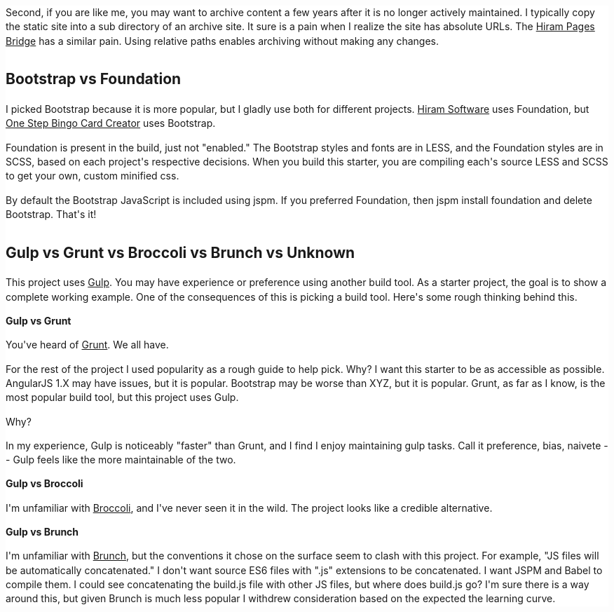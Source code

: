 Second, if you are like me, you may want to archive content a few years after it is no longer actively maintained.
I typically copy the static site into a sub directory of an archive site.
It sure is a pain when I realize the site has absolute URLs.  The [Hiram Pages Bridge](https://github.com/hiramsoft/hp-bridge) has a similar pain.
Using relative paths enables archiving without making any changes.

Bootstrap vs Foundation
--------

I picked Bootstrap because it is more popular, but I gladly use both for different projects.
[Hiram Software](https://www.hiramsoftware.com) uses Foundation, but [One Step Bingo Card Creator](https://www.hiramsoftware.com/os-bingo-card-creator/) uses Bootstrap.

Foundation is present in the build, just not "enabled."  The Bootstrap styles and fonts are in LESS,
and the Foundation styles are in SCSS, based on each project's respective decisions.  When you build this starter,
you are compiling each's source LESS and SCSS to get your own, custom minified css.

By default the Bootstrap JavaScript is included using jspm.  If you preferred Foundation, then jspm install foundation
and delete Bootstrap.  That's it!

Gulp vs Grunt vs Broccoli vs Brunch vs Unknown
---------

This project uses [Gulp](http://gulpjs.com/).  You may have experience or preference using another build tool.
As a starter project, the goal is to show a complete working example.
One of the consequences of this is picking a build tool.  Here's some rough thinking behind this.

**Gulp vs Grunt**

You've heard of [Grunt](http://gruntjs.com/).  We all have.

For the rest of the project I used popularity as a rough guide to help pick.  Why?
I want this starter to be as accessible as possible. AngularJS 1.X may have issues, but it is popular.
Bootstrap may be worse than XYZ, but it is popular.  Grunt, as far as I know, is the most popular build tool, but this
project uses Gulp.

Why?

In my experience, Gulp is noticeably "faster" than Grunt, and I find I enjoy maintaining gulp tasks.
Call it preference, bias, naivete -- Gulp feels like the more maintainable of the two.

**Gulp vs Broccoli**

I'm unfamiliar with [Broccoli](http://broccolijs.com/), and I've never seen it in the wild.  The project looks like a credible alternative.

**Gulp vs Brunch**

I'm unfamiliar with [Brunch](http://brunch.io/), but the conventions it chose on the surface seem to clash with this project.
For example, "JS files will be automatically concatenated."  I don't want source ES6 files with ".js" extensions to be concatenated.
I want JSPM and Babel to compile them.  I could see concatenating the build.js file with other JS files, but where does build.js go?
I'm sure there is a way around this, but given Brunch is much less popular
I withdrew consideration based on the expected the learning curve.
